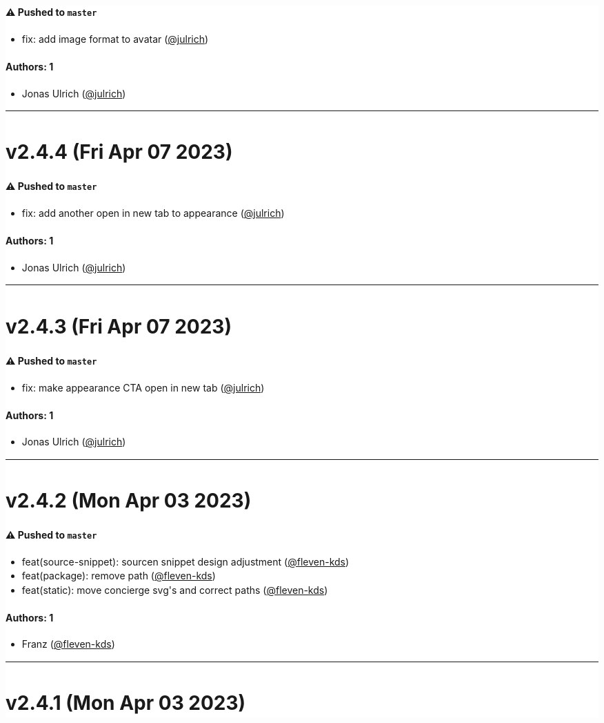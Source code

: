 #### ⚠️ Pushed to `master`

- fix: add image format to avatar ([@julrich](https://github.com/julrich))

#### Authors: 1

- Jonas Ulrich ([@julrich](https://github.com/julrich))

---

# v2.4.4 (Fri Apr 07 2023)

#### ⚠️ Pushed to `master`

- fix: add another open in new tab to appearance ([@julrich](https://github.com/julrich))

#### Authors: 1

- Jonas Ulrich ([@julrich](https://github.com/julrich))

---

# v2.4.3 (Fri Apr 07 2023)

#### ⚠️ Pushed to `master`

- fix: make appearance CTA open in new tab ([@julrich](https://github.com/julrich))

#### Authors: 1

- Jonas Ulrich ([@julrich](https://github.com/julrich))

---

# v2.4.2 (Mon Apr 03 2023)

#### ⚠️ Pushed to `master`

- feat(source-snippet): sourcen snippet design adjustment ([@fleven-kds](https://github.com/fleven-kds))
- feat(package): remove path ([@fleven-kds](https://github.com/fleven-kds))
- feat(static): move concierge svg's and correct paths ([@fleven-kds](https://github.com/fleven-kds))

#### Authors: 1

- Franz ([@fleven-kds](https://github.com/fleven-kds))

---

# v2.4.1 (Mon Apr 03 2023)
